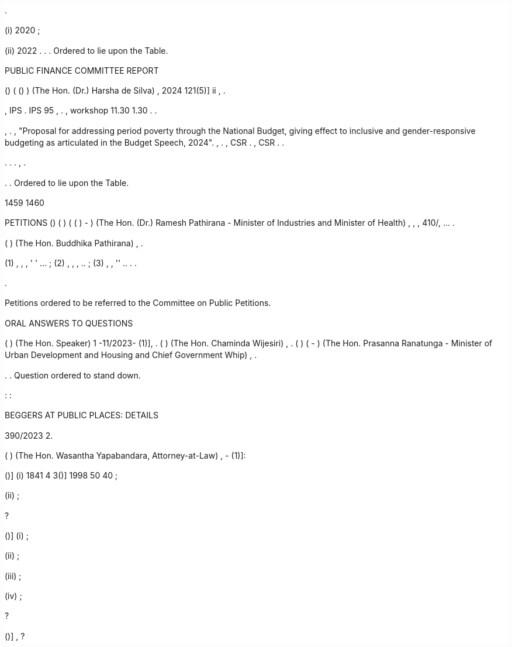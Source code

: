 .

(i) 2020 ;

(ii) 2022 . . . Ordered to lie upon the Table.

PUBLIC FINANCE COMMITTEE REPORT

() ( () ) (The Hon. (Dr.) Harsha de Silva) , 2024 121(5)] ii , .

, IPS . IPS 95 , . , workshop 11.30 1.30 . .

, . , "Proposal for addressing period poverty through the National Budget, giving effect to inclusive and gender-responsive budgeting as articulated in the Budget Speech, 2024". , . , CSR . , CSR . .

. . . , .

. . Ordered to lie upon the Table.

1459 1460

PETITIONS () ( ) ( ( ) - ) (The Hon. (Dr.) Ramesh Pathirana - Minister of Industries and Minister of Health) , , , 410/, ... .

( ) (The Hon. Buddhika Pathirana) , .

(1) , , , ' ' ... ; (2) , , , .. ; (3) , , '' .. . .

.

Petitions ordered to be referred to the Committee on Public Petitions.

ORAL ANSWERS TO QUESTIONS

( ) (The Hon. Speaker) 1 -11/2023- (1)], . ( ) (The Hon. Chaminda Wijesiri) , . ( ) ( - ) (The Hon. Prasanna Ranatunga - Minister of Urban Development and Housing and Chief Government Whip) , .

. . Question ordered to stand down.

: :

BEGGERS AT PUBLIC PLACES: DETAILS

390/2023 2.

( ) (The Hon. Wasantha Yapabandara, Attorney-at-Law) , - (1)]:

()] (i) 1841 4 3()] 1998 50 40 ;

(ii) ;

?

()] (i) ;

(ii) ;

(iii) ;

(iv) ;

?

()] , ?

